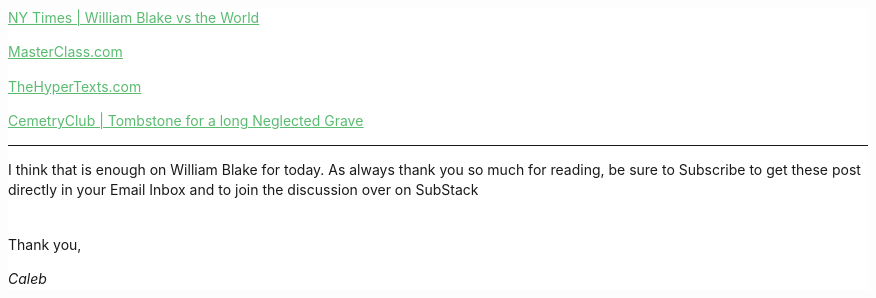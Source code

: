 <a href="https://www.nytimes.com/2022/05/03/books/review/william-blake-vs-the-world-john-higgs.html" style="color: #5ABB71"><u>NY Times | William Blake vs the World</u></a>

<a href="https://www.masterclass.com/articles/william-blake-art" style="color: #5ABB71"><u>MasterClass.com</u></a>

<a href="http://www.thehypertexts.com/William%20Blake%20Influence%20References%20Popular%20Culture.htm" style="color: #5ABB71"><u>TheHyperTexts.com</u></a>

<a href="https://cemeteryclub.wordpress.com/2018/08/14/tombstone-for-a-long-neglected-grave/" style="color: #5ABB71"><u>CemetryClub | Tombstone for a long Neglected Grave</u></a>

***

I think that is enough on William Blake for today. As always thank you so much for reading, be sure to Subscribe to get these post directly in your Email Inbox and to join the discussion over on SubStack

<iframe src="https://thewanderway.substack.com/embed" width="480" height="320" style="border:1px solid #EEE; background:white;" frameborder="0" scrolling="no"></iframe>
<br>
Thank you,

*Caleb*
